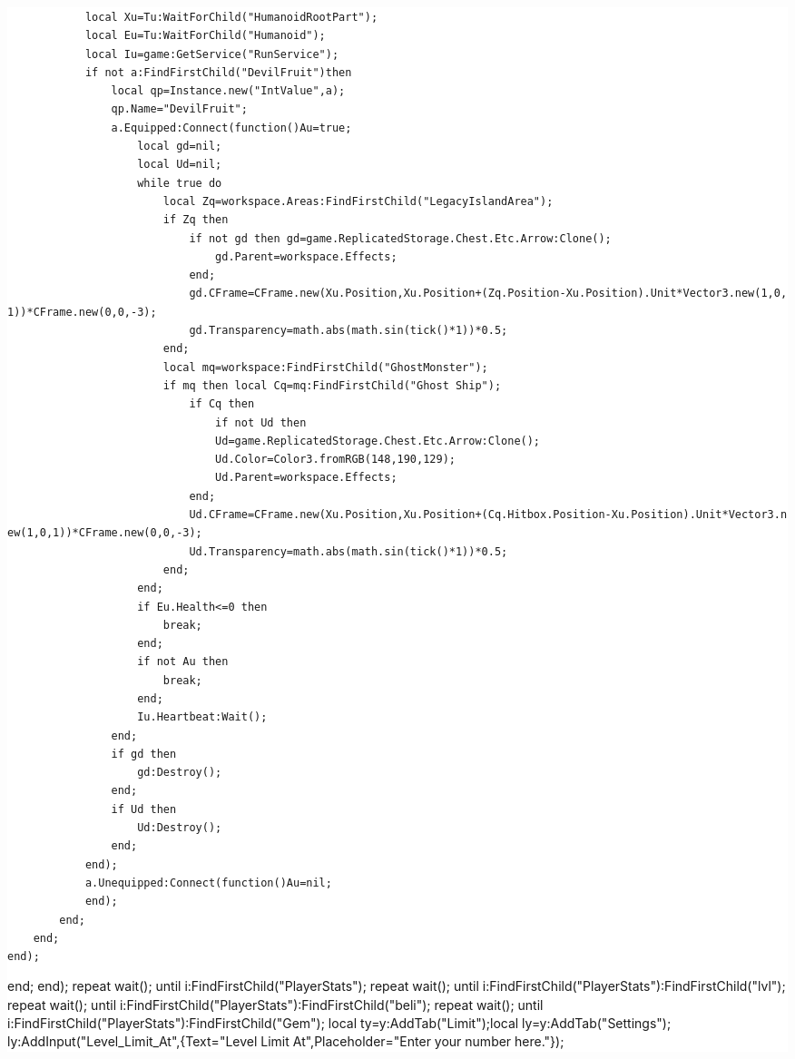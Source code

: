                 local Xu=Tu:WaitForChild("HumanoidRootPart");
                local Eu=Tu:WaitForChild("Humanoid");
                local Iu=game:GetService("RunService");
                if not a:FindFirstChild("DevilFruit")then 
                    local qp=Instance.new("IntValue",a);
                    qp.Name="DevilFruit";
                    a.Equipped:Connect(function()Au=true;
                        local gd=nil;
                        local Ud=nil;
                        while true do 
                            local Zq=workspace.Areas:FindFirstChild("LegacyIslandArea");
                            if Zq then 
                                if not gd then gd=game.ReplicatedStorage.Chest.Etc.Arrow:Clone();
                                    gd.Parent=workspace.Effects;
                                end;
                                gd.CFrame=CFrame.new(Xu.Position,Xu.Position+(Zq.Position-Xu.Position).Unit*Vector3.new(1,0,1))*CFrame.new(0,0,-3);
                                gd.Transparency=math.abs(math.sin(tick()*1))*0.5;
                            end;
                            local mq=workspace:FindFirstChild("GhostMonster");
                            if mq then local Cq=mq:FindFirstChild("Ghost Ship");
                                if Cq then 
                                    if not Ud then 
                                    Ud=game.ReplicatedStorage.Chest.Etc.Arrow:Clone();
                                    Ud.Color=Color3.fromRGB(148,190,129);
                                    Ud.Parent=workspace.Effects;
                                end;
                                Ud.CFrame=CFrame.new(Xu.Position,Xu.Position+(Cq.Hitbox.Position-Xu.Position).Unit*Vector3.new(1,0,1))*CFrame.new(0,0,-3);
                                Ud.Transparency=math.abs(math.sin(tick()*1))*0.5;
                            end;
                        end;
                        if Eu.Health<=0 then 
                            break;
                        end;
                        if not Au then 
                            break;
                        end;
                        Iu.Heartbeat:Wait();
                    end;
                    if gd then 
                        gd:Destroy();
                    end;
                    if Ud then 
                        Ud:Destroy();
                    end;
                end);
                a.Unequipped:Connect(function()Au=nil;
                end);
            end;
        end;
    end);
end;
end);
repeat wait();
until i:FindFirstChild("PlayerStats");
repeat wait();
until i:FindFirstChild("PlayerStats"):FindFirstChild("lvl");
repeat wait();
until i:FindFirstChild("PlayerStats"):FindFirstChild("beli");
repeat wait();
until i:FindFirstChild("PlayerStats"):FindFirstChild("Gem");
local ty=y:AddTab("Limit");local ly=y:AddTab("Settings");
ly:AddInput("Level_Limit_At",{Text="Level Limit At",Placeholder="Enter your number here."});